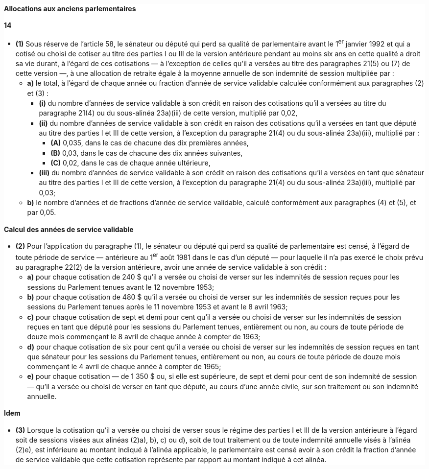 

**Allocations aux anciens parlementaires**

**14** 

- **(1)** Sous réserve de l’article 58, le sénateur ou député qui perd sa qualité de parlementaire avant le 1<sup>er</sup> janvier 1992 et qui a cotisé ou choisi de cotiser au titre des parties I ou III de la version antérieure pendant au moins six ans en cette qualité a droit sa vie durant, à l’égard de ces cotisations — à l’exception de celles qu’il a versées au titre des paragraphes 21(5) ou (7) de cette version —, à une allocation de retraite égale à la moyenne annuelle de son indemnité de session multipliée par :
	- **a)** le total, à l’égard de chaque année ou fraction d’année de service validable calculée conformément aux paragraphes (2) et (3) :
		- **(i)** du nombre d’années de service validable à son crédit en raison des cotisations qu’il a versées au titre du paragraphe 21(4) ou du sous-alinéa 23a)(iii) de cette version, multiplié par 0,02,
		- **(ii)** du nombre d’années de service validable à son crédit en raison des cotisations qu’il a versées en tant que député au titre des parties I et III de cette version, à l’exception du paragraphe 21(4) ou du sous-alinéa 23a)(iii), multiplié par :
			- **(A)** 0,035, dans le cas de chacune des dix premières années,
			- **(B)** 0,03, dans le cas de chacune des dix années suivantes,
			- **(C)** 0,02, dans le cas de chaque année ultérieure,
		- **(iii)** du nombre d’années de service validable à son crédit en raison des cotisations qu’il a versées en tant que sénateur au titre des parties I et III de cette version, à l’exception du paragraphe 21(4) ou du sous-alinéa 23a)(iii), multiplié par 0,03;
	- **b)** le nombre d’années et de fractions d’année de service validable, calculé conformément aux paragraphes (4) et (5), et par 0,05.

**Calcul des années de service validable**

- **(2)** Pour l’application du paragraphe (1), le sénateur ou député qui perd sa qualité de parlementaire est censé, à l’égard de toute période de service — antérieure au 1<sup>er</sup> août 1981 dans le cas d’un député — pour laquelle il n’a pas exercé le choix prévu au paragraphe 22(2) de la version antérieure, avoir une année de service validable à son crédit :
	- **a)** pour chaque cotisation de 240 $ qu’il a versée ou choisi de verser sur les indemnités de session reçues pour les sessions du Parlement tenues avant le 12 novembre 1953;
	- **b)** pour chaque cotisation de 480 $ qu’il a versée ou choisi de verser sur les indemnités de session reçues pour les sessions du Parlement tenues après le 11 novembre 1953 et avant le 8 avril 1963;
	- **c)** pour chaque cotisation de sept et demi pour cent qu’il a versée ou choisi de verser sur les indemnités de session reçues en tant que député pour les sessions du Parlement tenues, entièrement ou non, au cours de toute période de douze mois commençant le 8 avril de chaque année à compter de 1963;
	- **d)** pour chaque cotisation de six pour cent qu’il a versée ou choisi de verser sur les indemnités de session reçues en tant que sénateur pour les sessions du Parlement tenues, entièrement ou non, au cours de toute période de douze mois commençant le 4 avril de chaque année à compter de 1965;
	- **e)** pour chaque cotisation — de 1 350 $ ou, si elle est supérieure, de sept et demi pour cent de son indemnité de session — qu’il a versée ou choisi de verser en tant que député, au cours d’une année civile, sur son traitement ou son indemnité annuelle.

**Idem**

- **(3)** Lorsque la cotisation qu’il a versée ou choisi de verser sous le régime des parties I et III de la version antérieure à l’égard soit de sessions visées aux alinéas (2)a), b), c) ou d), soit de tout traitement ou de toute indemnité annuelle visés à l’alinéa (2)e), est inférieure au montant indiqué à l’alinéa applicable, le parlementaire est censé avoir à son crédit la fraction d’année de service validable que cette cotisation représente par rapport au montant indiqué à cet alinéa.
